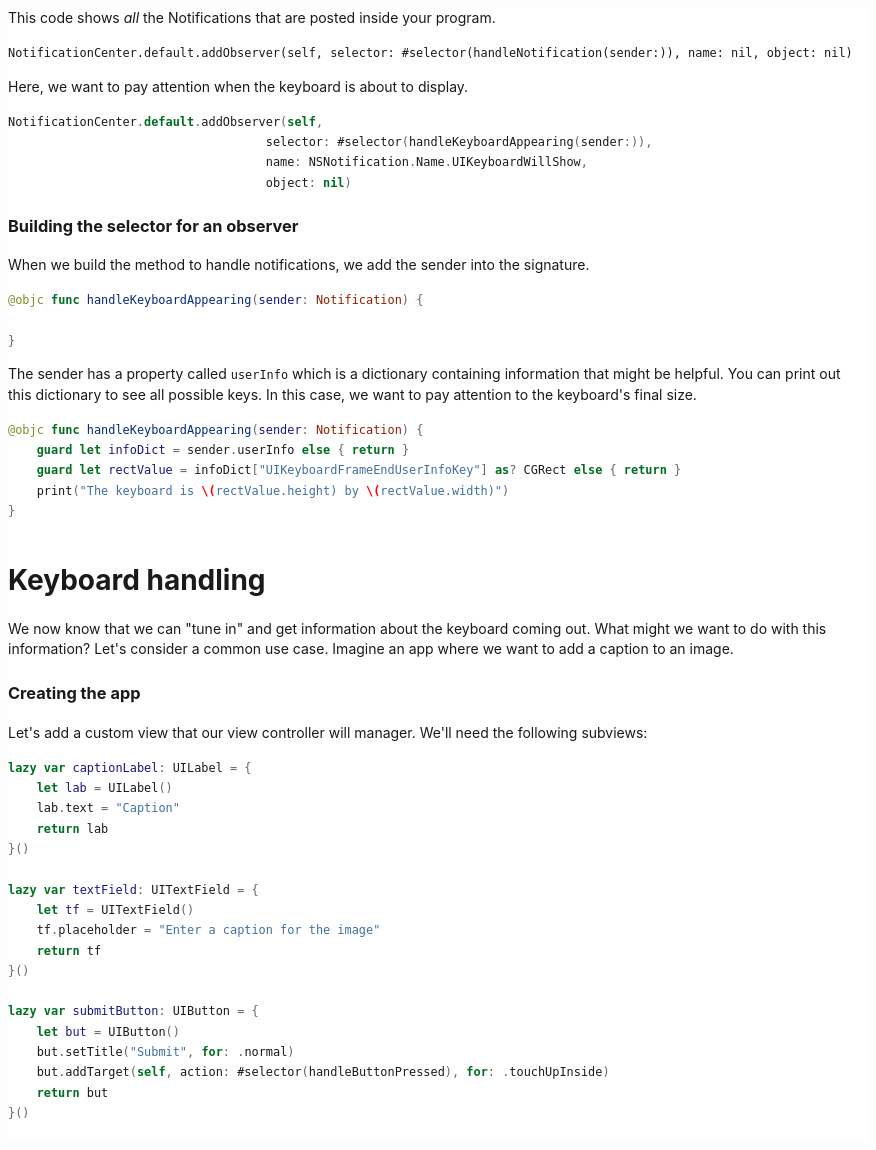 This code shows *all* the Notifications that are posted inside your program.

```
NotificationCenter.default.addObserver(self, selector: #selector(handleNotification(sender:)), name: nil, object: nil)
```

Here, we want to pay attention when the keyboard is about to display.

```swift
NotificationCenter.default.addObserver(self, 
									selector: #selector(handleKeyboardAppearing(sender:)), 
									name: NSNotification.Name.UIKeyboardWillShow, 
									object: nil)
```


### Building the selector for an observer

When we build the method to handle notifications, we add the sender into the signature.

```swift
@objc func handleKeyboardAppearing(sender: Notification) {

}
```

The sender has a property called `userInfo` which is a dictionary containing information that might be helpful.  You can print out this dictionary to see all possible keys.  In this case, we want to pay attention to the keyboard's final size.

```swift
@objc func handleKeyboardAppearing(sender: Notification) {
    guard let infoDict = sender.userInfo else { return }
    guard let rectValue = infoDict["UIKeyboardFrameEndUserInfoKey"] as? CGRect else { return }
    print("The keyboard is \(rectValue.height) by \(rectValue.width)")
}
```

# Keyboard handling

We now know that we can "tune in" and get information about the keyboard coming out.  What might we want to do with this information?  Let's consider a common use case.  Imagine an app where we want to add a caption to an image.  

### Creating the app

Let's add a custom view that our view controller will manager. We'll need the following subviews:

```swift
lazy var captionLabel: UILabel = {
    let lab = UILabel()
    lab.text = "Caption" 
    return lab
}()
    
lazy var textField: UITextField = {
    let tf = UITextField()
    tf.placeholder = "Enter a caption for the image"
    return tf
}()
    
lazy var submitButton: UIButton = {
    let but = UIButton()
    but.setTitle("Submit", for: .normal)
    but.addTarget(self, action: #selector(handleButtonPressed), for: .touchUpInside)
    return but
}()
    
```